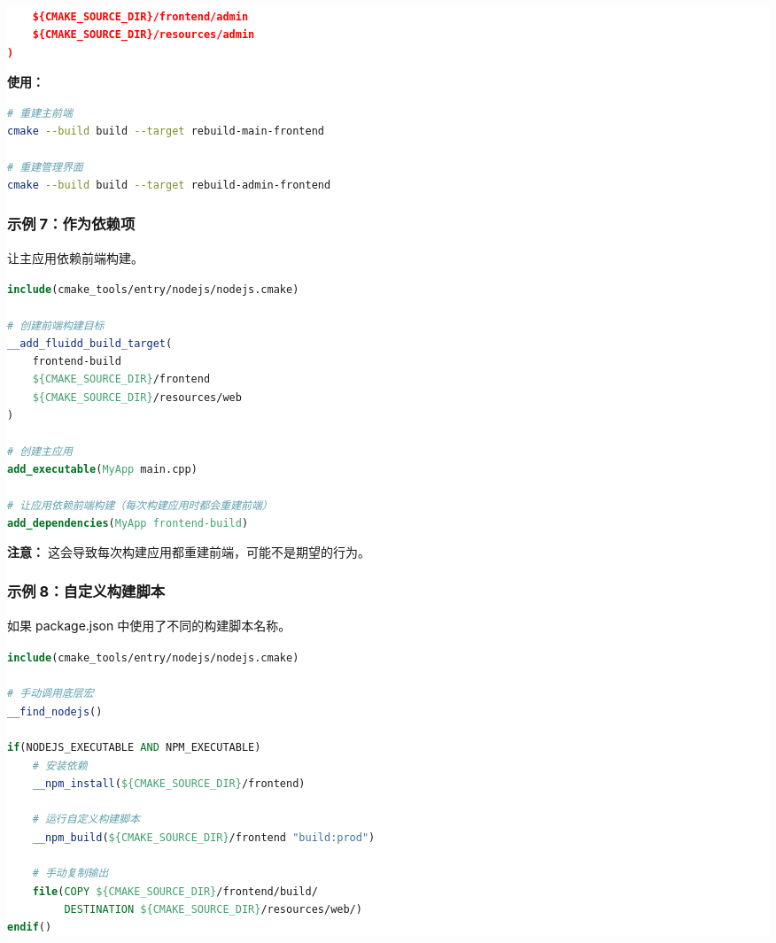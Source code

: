 ```cmake
    ${CMAKE_SOURCE_DIR}/frontend/admin
    ${CMAKE_SOURCE_DIR}/resources/admin
)
```

**使用：**
```bash
# 重建主前端
cmake --build build --target rebuild-main-frontend

# 重建管理界面
cmake --build build --target rebuild-admin-frontend
```

### 示例 7：作为依赖项

让主应用依赖前端构建。

```cmake
include(cmake_tools/entry/nodejs/nodejs.cmake)

# 创建前端构建目标
__add_fluidd_build_target(
    frontend-build
    ${CMAKE_SOURCE_DIR}/frontend
    ${CMAKE_SOURCE_DIR}/resources/web
)

# 创建主应用
add_executable(MyApp main.cpp)

# 让应用依赖前端构建（每次构建应用时都会重建前端）
add_dependencies(MyApp frontend-build)
```

**注意：** 这会导致每次构建应用都重建前端，可能不是期望的行为。

### 示例 8：自定义构建脚本

如果 package.json 中使用了不同的构建脚本名称。

```cmake
include(cmake_tools/entry/nodejs/nodejs.cmake)

# 手动调用底层宏
__find_nodejs()

if(NODEJS_EXECUTABLE AND NPM_EXECUTABLE)
    # 安装依赖
    __npm_install(${CMAKE_SOURCE_DIR}/frontend)
    
    # 运行自定义构建脚本
    __npm_build(${CMAKE_SOURCE_DIR}/frontend "build:prod")
    
    # 手动复制输出
    file(COPY ${CMAKE_SOURCE_DIR}/frontend/build/
         DESTINATION ${CMAKE_SOURCE_DIR}/resources/web/)
endif()
```
